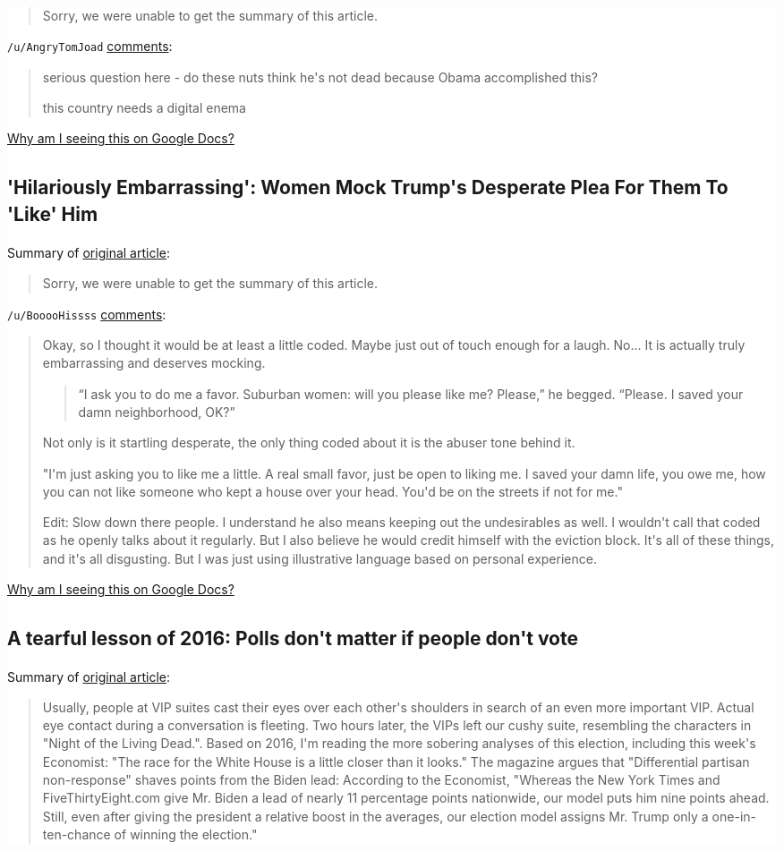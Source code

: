 > Sorry, we were unable to get the summary of this article.

`/u/AngryTomJoad` [comments](https://www.reddit.com/r/politics/comments/jb0hem/navy_seal_attacks_trump_for_tweeting_qanon_bin/):

> serious question here - do these nuts think he's not dead because Obama accomplished this?
> 
> this country needs a digital enema

[Why am I seeing this on Google Docs?](https://docs.google.com/document/d/1Dc6We63vOXIZsc0op-Bt4abqkYjXzOigalQqFxmvvbM/edit?usp=sharing)

## 'Hilariously Embarrassing': Women Mock Trump's Desperate Plea For Them To 'Like' Him

Summary of [original article](https://talkingpointsmemo.com/news/hilariously-embarrassing-women-mock-trumps-desperate-plea-for-them-to-like-him):

> Sorry, we were unable to get the summary of this article.

`/u/BooooHissss` [comments](https://www.reddit.com/r/politics/comments/jazaez/hilariously_embarrassing_women_mock_trumps/):

> Okay, so I thought it would be at least a little coded. Maybe just out of touch enough for a laugh. No... It is actually truly embarrassing and deserves mocking.
> 
> >“I ask you to do me a favor. Suburban women: will you please like me? Please,” he begged. “Please. I saved your damn neighborhood, OK?”
> 
> Not only is it startling desperate, the only thing coded about it is the abuser tone behind it.
> 
> "I'm just asking you to like me a little. A real small favor, just be open to liking me. I saved your damn life, you owe me, how you can not like someone who kept a house over your head. You'd be on the streets if not for me."
> 
> Edit: Slow down there people. I understand he also means keeping out the undesirables as well. I wouldn't call that coded as he openly talks about it regularly. But I also believe he would credit himself with the eviction block. It's all of these things, and it's all disgusting. But I was just using illustrative language based on personal experience.

[Why am I seeing this on Google Docs?](https://docs.google.com/document/d/1Dc6We63vOXIZsc0op-Bt4abqkYjXzOigalQqFxmvvbM/edit?usp=sharing)

## A tearful lesson of 2016: Polls don't matter if people don't vote

Summary of [original article](https://thehill.com/opinion/campaign/520792-a-tearful-lesson-of-2016-polls-dont-matter-if-people-dont-vote):

> Usually, people at VIP suites cast their eyes over each other's shoulders in search of an even more important VIP. Actual eye contact during a conversation is fleeting. Two hours later, the VIPs left our cushy suite, resembling the characters in "Night of the Living Dead.". Based on 2016, I'm reading the more sobering analyses of this election, including this week's Economist: "The race for the White House is a little closer than it looks." The magazine argues that "Differential partisan non-response" shaves points from the Biden lead: According to the Economist, "Whereas the New York Times and FiveThirtyEight.com give Mr. Biden a lead of nearly 11 percentage points nationwide, our model puts him nine points ahead. Still, even after giving the president a relative boost in the averages, our election model assigns Mr. Trump only a one-in-ten-chance of winning the election."
